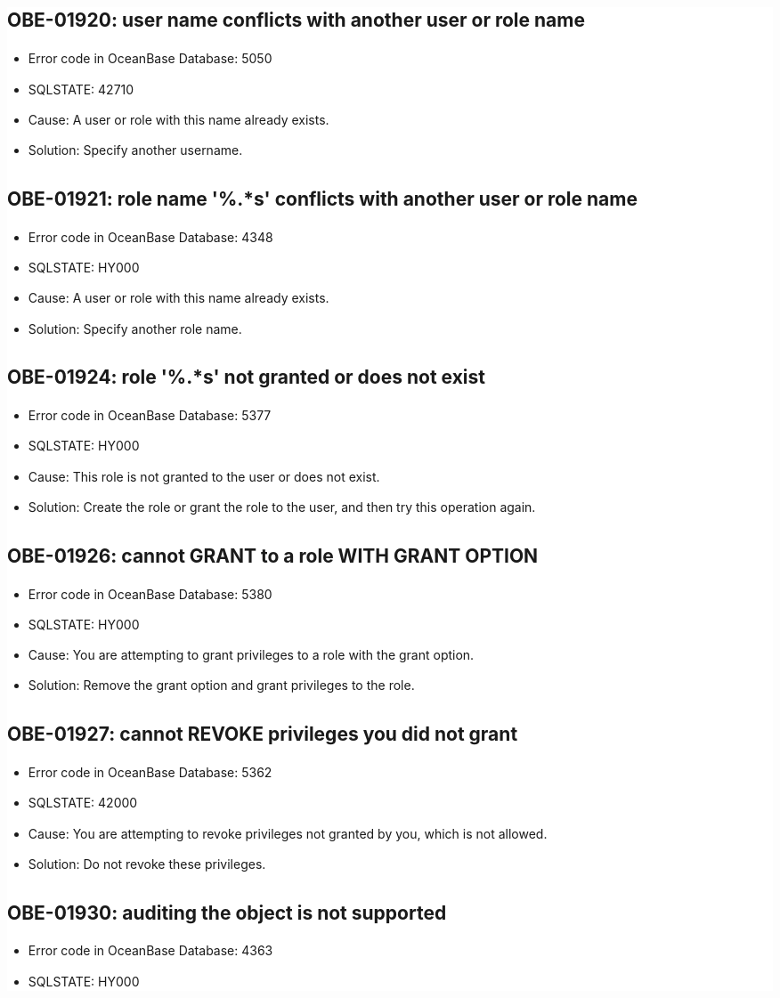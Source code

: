 ## OBE-01920: user name conflicts with another user or role name

* Error code in OceanBase Database: 5050

* SQLSTATE: 42710

* Cause: A user or role with this name already exists.

* Solution: Specify another username.

## OBE-01921: role name '%.\*s' conflicts with another user or role name

* Error code in OceanBase Database: 4348

* SQLSTATE: HY000

* Cause: A user or role with this name already exists.

* Solution: Specify another role name.

## OBE-01924: role '%.\*s' not granted or does not exist

* Error code in OceanBase Database: 5377

* SQLSTATE: HY000

* Cause: This role is not granted to the user or does not exist.

* Solution: Create the role or grant the role to the user, and then try this operation again.

## OBE-01926: cannot GRANT to a role WITH GRANT OPTION

* Error code in OceanBase Database: 5380

* SQLSTATE: HY000

* Cause: You are attempting to grant privileges to a role with the grant option.

* Solution: Remove the grant option and grant privileges to the role.

## OBE-01927: cannot REVOKE privileges you did not grant

* Error code in OceanBase Database: 5362

* SQLSTATE: 42000

* Cause: You are attempting to revoke privileges not granted by you, which is not allowed.

* Solution: Do not revoke these privileges.

## OBE-01930: auditing the object is not supported

* Error code in OceanBase Database: 4363

* SQLSTATE: HY000
